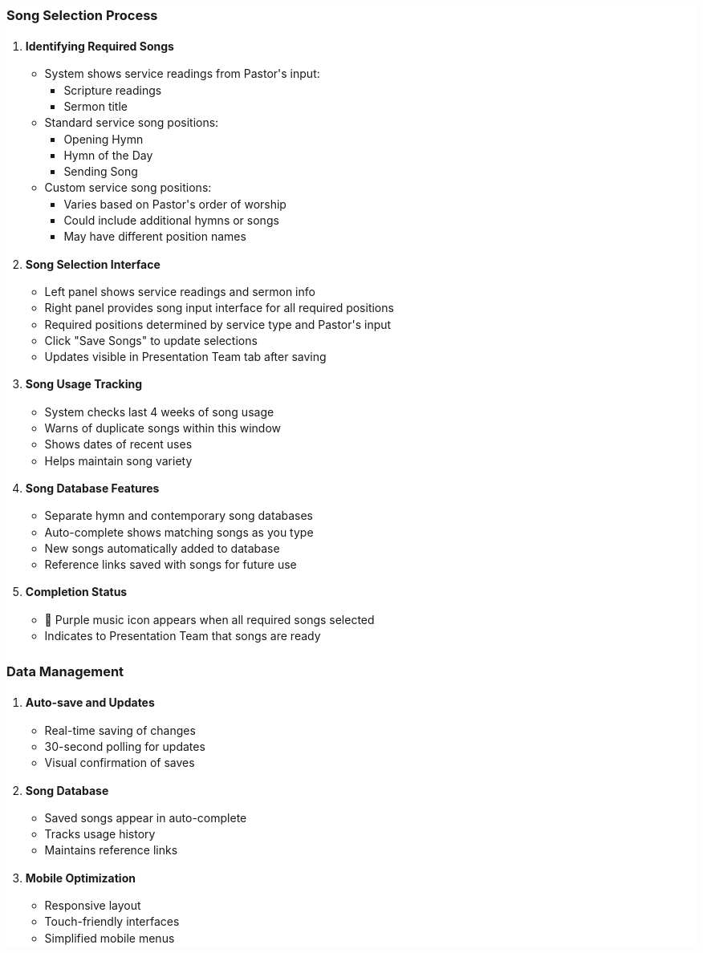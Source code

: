 ### Song Selection Process

1. **Identifying Required Songs**
   - System shows service readings from Pastor's input:
     - Scripture readings
     - Sermon title
   - Standard service song positions:
     - Opening Hymn
     - Hymn of the Day
     - Sending Song
   - Custom service song positions:
     - Varies based on Pastor's order of worship
     - Could include additional hymns or songs
     - May have different position names

2. **Song Selection Interface**
   - Left panel shows service readings and sermon info
   - Right panel provides song input interface for all required positions
   - Required positions determined by service type and Pastor's input
   - Click "Save Songs" to update selections
   - Updates visible in Presentation Team tab after saving

2. **Song Usage Tracking**
   - System checks last 4 weeks of song usage
   - Warns of duplicate songs within this window
   - Shows dates of recent uses
   - Helps maintain song variety

3. **Song Database Features**
   - Separate hymn and contemporary song databases
   - Auto-complete shows matching songs as you type
   - New songs automatically added to database
   - Reference links saved with songs for future use

3. **Completion Status**
   - 🎵 Purple music icon appears when all required songs selected
   - Indicates to Presentation Team that songs are ready

### Data Management

1. **Auto-save and Updates**
   - Real-time saving of changes
   - 30-second polling for updates
   - Visual confirmation of saves

2. **Song Database**
   - Saved songs appear in auto-complete
   - Tracks usage history
   - Maintains reference links

3. **Mobile Optimization**
   - Responsive layout
   - Touch-friendly interfaces
   - Simplified mobile menus

